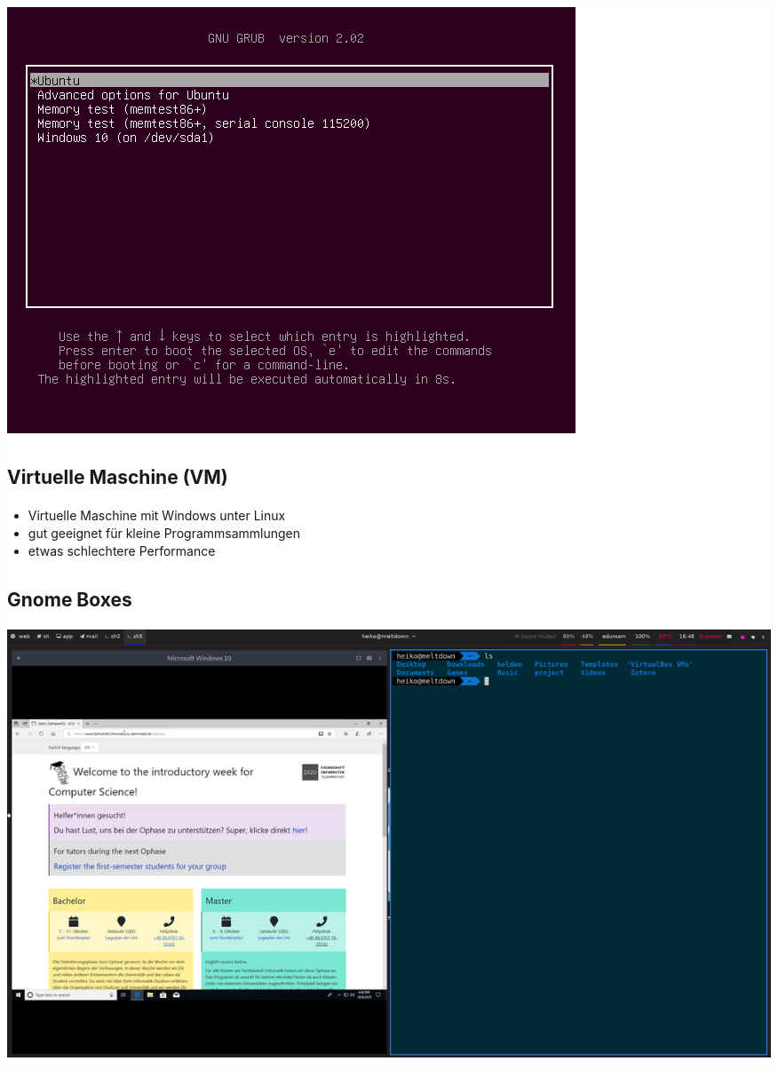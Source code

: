 ![](img/grub_ubuntu.png)

## Virtuelle Maschine (VM)
+ Virtuelle Maschine mit Windows unter Linux
+ gut geeignet für kleine Programmsammlungen
+ etwas schlechtere Performance

## Gnome Boxes
![](img/windows_vm.png)

